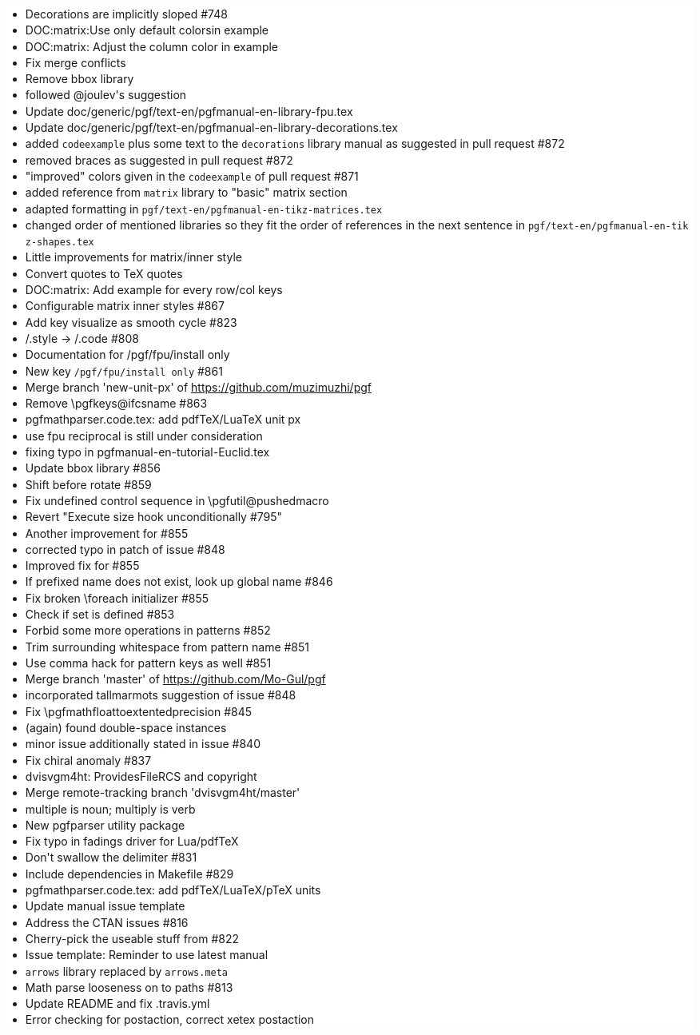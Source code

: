 - Decorations are implicitly sloped #748
- DOC:matrix:Use only default colorsin example
- DOC:matrix: Adjust the column color in example
- Fix merge conflicts
- Remove bbox library
- followed @joulev's suggestion
- Update doc/generic/pgf/text-en/pgfmanual-en-library-fpu.tex
- Update doc/generic/pgf/text-en/pgfmanual-en-library-decorations.tex
- added `codeexample` plus some text to the `decorations` library manual as
  suggested in pull request #872
- removed braces as suggested in pull request #872
- "improved" colors given in the `codeexample` of pull request #871
- added reference from `matrix` library to "basic" matrix section
- adapted formatting in `pgf/text-en/pgfmanual-en-tikz-matrices.tex`
- changed order of mentioned libraries so they fit the order of references in
  the next sentence in `pgf/text-en/pgfmanual-en-tikz-shapes.tex`
- Little improvements for matrix/inner style
- Convert quotes to TeX quotes
- DOC:matrix: Add example for every row/col keys
- Configurable matrix inner styles #867
- Add key visualize as smooth cycle #823
- /.style -> /.code #808
- Documentation for /pgf/fpu/install only
- New key `/pgf/fpu/install only` #861
- Merge branch 'new-unit-px' of https://github.com/muzimuzhi/pgf
- Remove \pgfkeys@ifcsname #863
- pgfmathparser.code.tex: add pdfTeX/LuaTeX unit px
- use fpu reciprocal is still under consideration
- fixing typo in pgfmanual-en-tutorial-Euclid.tex
- Update bbox library #856
- Shift before rotate #859
- Fix undefined control sequence in \pgfutil@pushedmacro
- Revert "Execute size hook unconditionally #795"
- Another improvement for #855
- corrected typo in patch of issue #848
- Improved fix for #855
- If prefixed name does not exist, look up global name #846
- Fix broken \foreach initializer #855
- Check if set is defined #853
- Forbid some more operations in patterns #852
- Trim surrounding whitespace from pattern name #851
- Use comma hack for pattern keys as well #851
- Merge branch 'master' of https://github.com/Mo-Gul/pgf
- incorporated tallmarmots suggestion of issue #848
- Fix \pgfmathfloattoextentedprecision #845
- (again) found double-space instances
- minor issue additionally stated in issue #840
- Fix chiral anomaly #837
- dvisvgm4ht: ProvidesFileRCS and copyright
- Merge remote-tracking branch 'dvisvgm4ht/master'
- multiple is noun; multiply is verb
- New pgfparser utility package
- Fix typo in fadings driver for Lua/pdfTeX
- Don't swallow the delimiter #831
- Include dependencies in Makefile #829
- pgfmathparser.code.tex: add pdfTeX/LuaTeX/pTeX units
- Update manual issue template
- Address the CTAN issues #816
- Cherry-pick the useable stuff from #822
- Issue template: Reminder to use latest manual
- `arrows` library replaced by `arrows.meta`
- Math parse looseness on to paths #813
- Update README and fix .travis.yml
- Error checking for postaction, correct xetex postaction